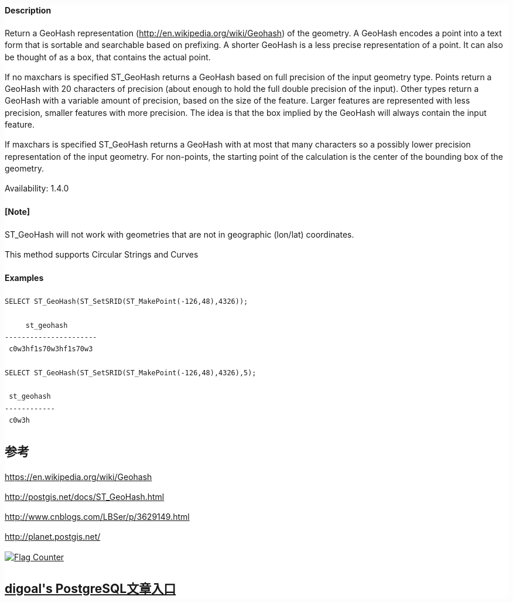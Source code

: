 #### Description  
Return a GeoHash representation (http://en.wikipedia.org/wiki/Geohash) of the geometry. A GeoHash encodes a point into a text form that is sortable and searchable based on prefixing. A shorter GeoHash is a less precise representation of a point. It can also be thought of as a box, that contains the actual point.  
  
If no maxchars is specified ST_GeoHash returns a GeoHash based on full precision of the input geometry type. Points return a GeoHash with 20 characters of precision (about enough to hold the full double precision of the input). Other types return a GeoHash with a variable amount of precision, based on the size of the feature. Larger features are represented with less precision, smaller features with more precision. The idea is that the box implied by the GeoHash will always contain the input feature.  
  
If maxchars is specified ST_GeoHash returns a GeoHash with at most that many characters so a possibly lower precision representation of the input geometry. For non-points, the starting point of the calculation is the center of the bounding box of the geometry.  
  
Availability: 1.4.0  
  
#### [Note]	  
ST_GeoHash will not work with geometries that are not in geographic (lon/lat) coordinates.  
  
 This method supports Circular Strings and Curves  
  
#### Examples  
```  
SELECT ST_GeoHash(ST_SetSRID(ST_MakePoint(-126,48),4326));  
  
	 st_geohash  
----------------------  
 c0w3hf1s70w3hf1s70w3  
  
SELECT ST_GeoHash(ST_SetSRID(ST_MakePoint(-126,48),4326),5);  
  
 st_geohash  
------------  
 c0w3h  
```	  
  
## 参考  
https://en.wikipedia.org/wiki/Geohash  
  
http://postgis.net/docs/ST_GeoHash.html  
  
http://www.cnblogs.com/LBSer/p/3629149.html  
  
http://planet.postgis.net/  
  
<a rel="nofollow" href="http://info.flagcounter.com/h9V1"  ><img src="http://s03.flagcounter.com/count/h9V1/bg_FFFFFF/txt_000000/border_CCCCCC/columns_2/maxflags_12/viewers_0/labels_0/pageviews_0/flags_0/"  alt="Flag Counter"  border="0"  ></a>  
  
  
  
  
## [digoal's PostgreSQL文章入口](https://github.com/digoal/blog/blob/master/README.md "22709685feb7cab07d30f30387f0a9ae")
  
